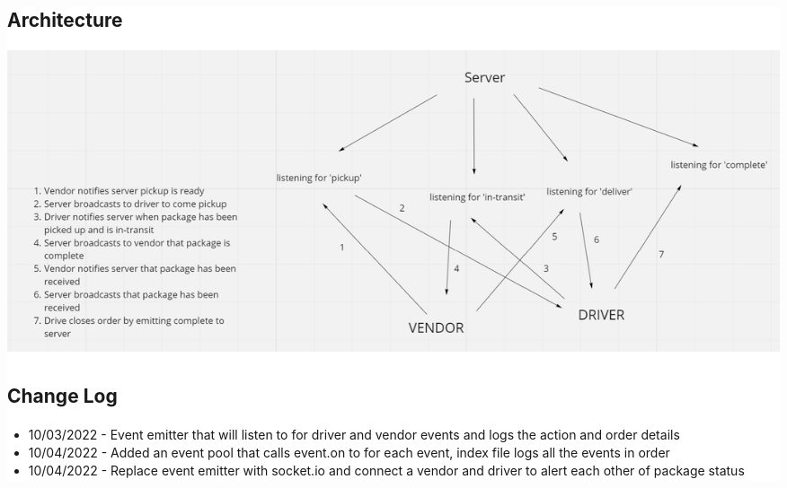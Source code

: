 
## Architecture
<img src='./img/lab12.png' width='100%' height='auto'>

## Change Log
- 10/03/2022 - Event emitter that will listen to for driver and vendor events and logs the action and order details
- 10/04/2022 - Added an event pool that calls event.on to for each event, index file logs all the events in order
- 10/04/2022 - Replace event emitter with socket.io and connect a vendor and driver to alert each other of package status